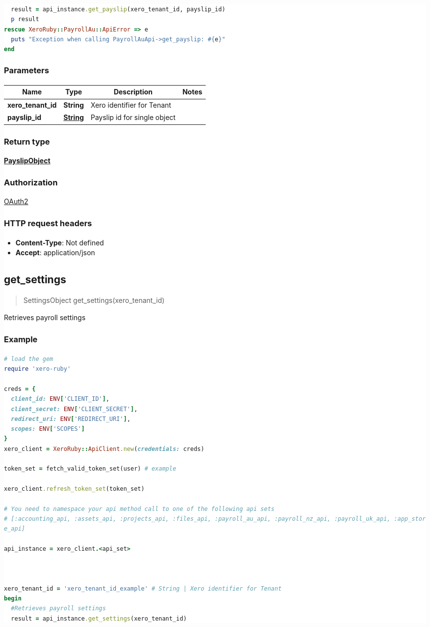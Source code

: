 ```ruby
  result = api_instance.get_payslip(xero_tenant_id, payslip_id)
  p result
rescue XeroRuby::PayrollAu::ApiError => e
  puts "Exception when calling PayrollAuApi->get_payslip: #{e}"
end
```

### Parameters


Name | Type | Description  | Notes
------------- | ------------- | ------------- | -------------
 **xero_tenant_id** | **String**| Xero identifier for Tenant | 
 **payslip_id** | [**String**](.md)| Payslip id for single object | 

### Return type

[**PayslipObject**](PayslipObject.md)

### Authorization

[OAuth2](../README.md#OAuth2)

### HTTP request headers

- **Content-Type**: Not defined
- **Accept**: application/json


## get_settings

> SettingsObject get_settings(xero_tenant_id)

Retrieves payroll settings

### Example

```ruby
# load the gem
require 'xero-ruby'

creds = {
  client_id: ENV['CLIENT_ID'],
  client_secret: ENV['CLIENT_SECRET'],
  redirect_uri: ENV['REDIRECT_URI'],
  scopes: ENV['SCOPES']
}
xero_client = XeroRuby::ApiClient.new(credentials: creds)

token_set = fetch_valid_token_set(user) # example

xero_client.refresh_token_set(token_set)

# You need to namespace your api method call to one of the following api sets
# [:accounting_api, :assets_api, :projects_api, :files_api, :payroll_au_api, :payroll_nz_api, :payroll_uk_api, :app_store_api]

api_instance = xero_client.<api_set>



xero_tenant_id = 'xero_tenant_id_example' # String | Xero identifier for Tenant
begin
  #Retrieves payroll settings
  result = api_instance.get_settings(xero_tenant_id)
```